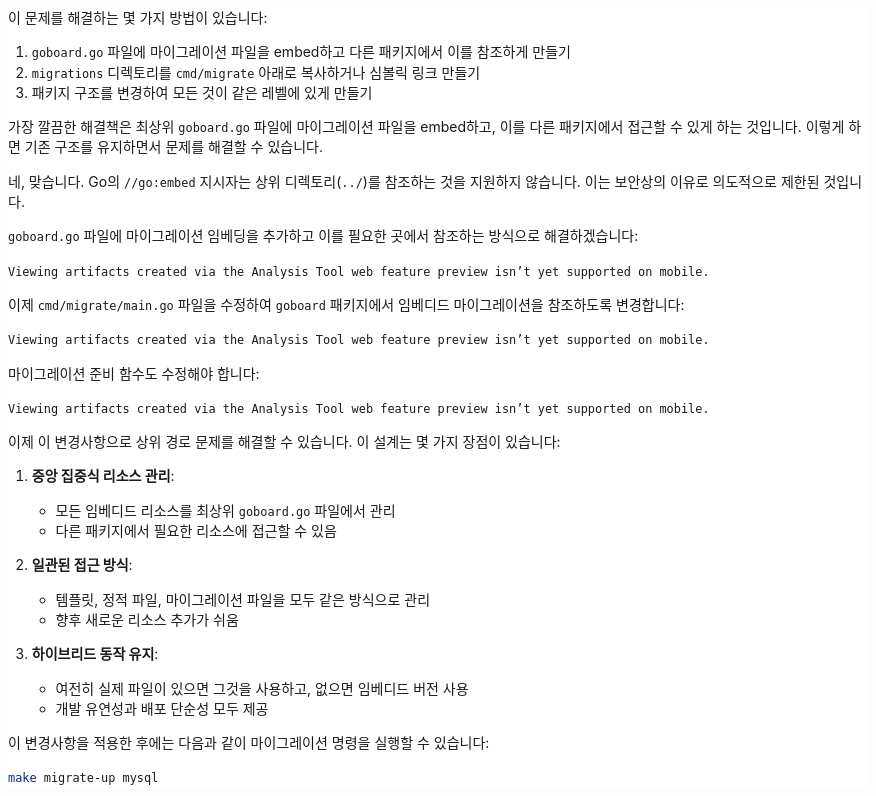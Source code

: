 이 문제를 해결하는 몇 가지 방법이 있습니다:

1. `goboard.go` 파일에 마이그레이션 파일을 embed하고 다른 패키지에서 이를 참조하게 만들기
2. `migrations` 디렉토리를 `cmd/migrate` 아래로 복사하거나 심볼릭 링크 만들기
3. 패키지 구조를 변경하여 모든 것이 같은 레벨에 있게 만들기

가장 깔끔한 해결책은 최상위 `goboard.go` 파일에 마이그레이션 파일을 embed하고, 이를 다른 패키지에서 접근할 수 있게 하는 것입니다. 이렇게 하면 기존 구조를 유지하면서 문제를 해결할 수 있습니다.

네, 맞습니다. Go의 `//go:embed` 지시자는 상위 디렉토리(`../`)를 참조하는 것을 지원하지 않습니다. 이는 보안상의 이유로 의도적으로 제한된 것입니다.

`goboard.go` 파일에 마이그레이션 임베딩을 추가하고 이를 필요한 곳에서 참조하는 방식으로 해결하겠습니다:
```
Viewing artifacts created via the Analysis Tool web feature preview isn’t yet supported on mobile.
```







이제 `cmd/migrate/main.go` 파일을 수정하여 `goboard` 패키지에서 임베디드 마이그레이션을 참조하도록 변경합니다:
```
Viewing artifacts created via the Analysis Tool web feature preview isn’t yet supported on mobile.
```









마이그레이션 준비 함수도 수정해야 합니다:
```
Viewing artifacts created via the Analysis Tool web feature preview isn’t yet supported on mobile.
```









이제 이 변경사항으로 상위 경로 문제를 해결할 수 있습니다. 이 설계는 몇 가지 장점이 있습니다:

1. **중앙 집중식 리소스 관리**: 
   - 모든 임베디드 리소스를 최상위 `goboard.go` 파일에서 관리
   - 다른 패키지에서 필요한 리소스에 접근할 수 있음

2. **일관된 접근 방식**: 
   - 템플릿, 정적 파일, 마이그레이션 파일을 모두 같은 방식으로 관리
   - 향후 새로운 리소스 추가가 쉬움

3. **하이브리드 동작 유지**: 
   - 여전히 실제 파일이 있으면 그것을 사용하고, 없으면 임베디드 버전 사용
   - 개발 유연성과 배포 단순성 모두 제공

이 변경사항을 적용한 후에는 다음과 같이 마이그레이션 명령을 실행할 수 있습니다:

```bash
make migrate-up mysql
```
